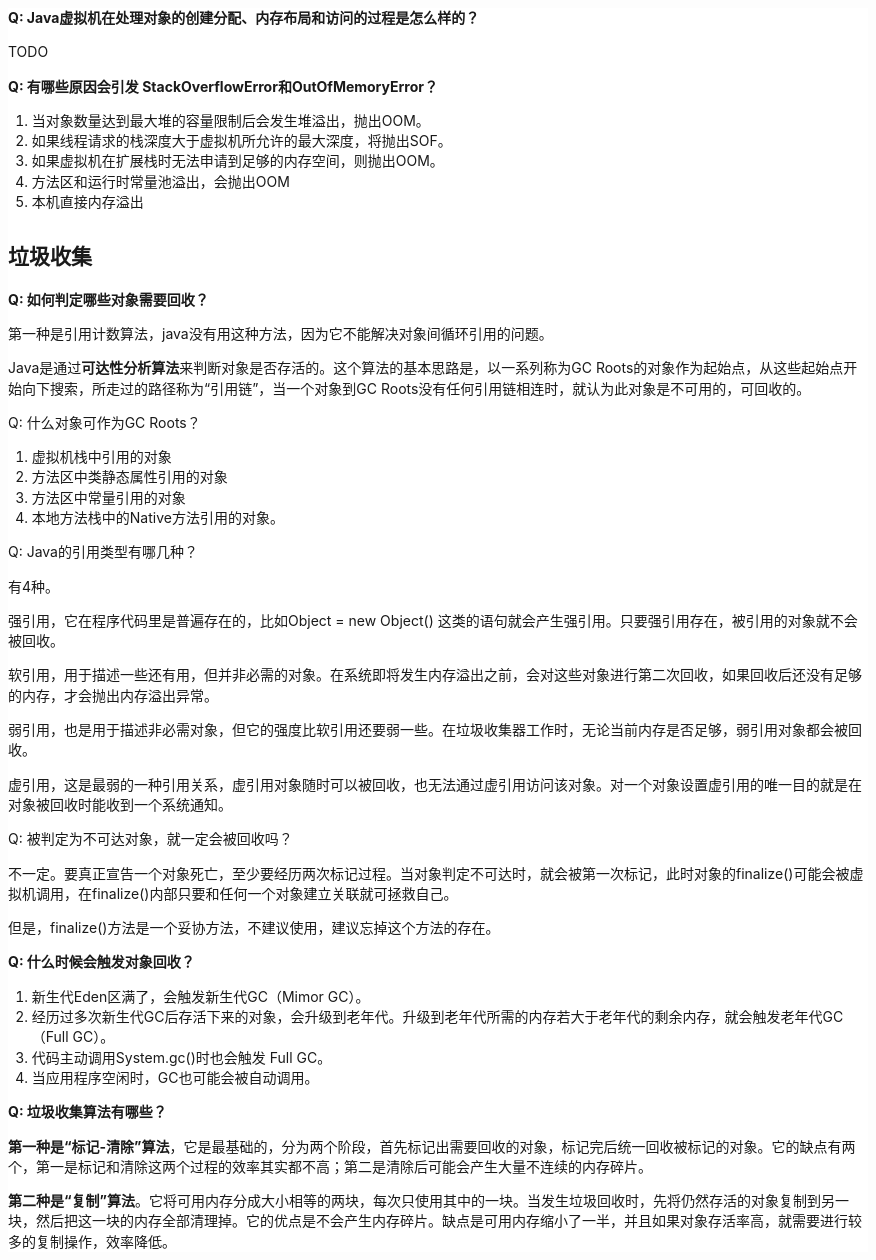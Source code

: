 **Q: Java虚拟机在处理对象的创建分配、内存布局和访问的过程是怎么样的？**

TODO

**Q: 有哪些原因会引发 StackOverflowError和OutOfMemoryError？**

1. 当对象数量达到最大堆的容量限制后会发生堆溢出，抛出OOM。
2. 如果线程请求的栈深度大于虚拟机所允许的最大深度，将抛出SOF。
3. 如果虚拟机在扩展栈时无法申请到足够的内存空间，则抛出OOM。
4. 方法区和运行时常量池溢出，会抛出OOM
5. 本机直接内存溢出

## 垃圾收集

**Q: 如何判定哪些对象需要回收？**

第一种是引用计数算法，java没有用这种方法，因为它不能解决对象间循环引用的问题。

Java是通过**可达性分析算法**来判断对象是否存活的。这个算法的基本思路是，以一系列称为GC Roots的对象作为起始点，从这些起始点开始向下搜索，所走过的路径称为“引用链”，当一个对象到GC Roots没有任何引用链相连时，就认为此对象是不可用的，可回收的。

Q: 什么对象可作为GC Roots？

1. 虚拟机栈中引用的对象
2. 方法区中类静态属性引用的对象
3. 方法区中常量引用的对象
4. 本地方法栈中的Native方法引用的对象。

Q: Java的引用类型有哪几种？

有4种。

强引用，它在程序代码里是普遍存在的，比如Object = new Object() 这类的语句就会产生强引用。只要强引用存在，被引用的对象就不会被回收。

软引用，用于描述一些还有用，但并非必需的对象。在系统即将发生内存溢出之前，会对这些对象进行第二次回收，如果回收后还没有足够的内存，才会抛出内存溢出异常。

弱引用，也是用于描述非必需对象，但它的强度比软引用还要弱一些。在垃圾收集器工作时，无论当前内存是否足够，弱引用对象都会被回收。

虚引用，这是最弱的一种引用关系，虚引用对象随时可以被回收，也无法通过虚引用访问该对象。对一个对象设置虚引用的唯一目的就是在对象被回收时能收到一个系统通知。

Q: 被判定为不可达对象，就一定会被回收吗？

不一定。要真正宣告一个对象死亡，至少要经历两次标记过程。当对象判定不可达时，就会被第一次标记，此时对象的finalize()可能会被虚拟机调用，在finalize()内部只要和任何一个对象建立关联就可拯救自己。

但是，finalize()方法是一个妥协方法，不建议使用，建议忘掉这个方法的存在。

**Q: 什么时候会触发对象回收？**

1. 新生代Eden区满了，会触发新生代GC（Mimor GC）。
2. 经历过多次新生代GC后存活下来的对象，会升级到老年代。升级到老年代所需的内存若大于老年代的剩余内存，就会触发老年代GC（Full GC）。
3. 代码主动调用System.gc()时也会触发 Full GC。
4. 当应用程序空闲时，GC也可能会被自动调用。

**Q: 垃圾收集算法有哪些？**

**第一种是“标记-清除”算法**，它是最基础的，分为两个阶段，首先标记出需要回收的对象，标记完后统一回收被标记的对象。它的缺点有两个，第一是标记和清除这两个过程的效率其实都不高；第二是清除后可能会产生大量不连续的内存碎片。

**第二种是“复制”算法**。它将可用内存分成大小相等的两块，每次只使用其中的一块。当发生垃圾回收时，先将仍然存活的对象复制到另一块，然后把这一块的内存全部清理掉。它的优点是不会产生内存碎片。缺点是可用内存缩小了一半，并且如果对象存活率高，就需要进行较多的复制操作，效率降低。
